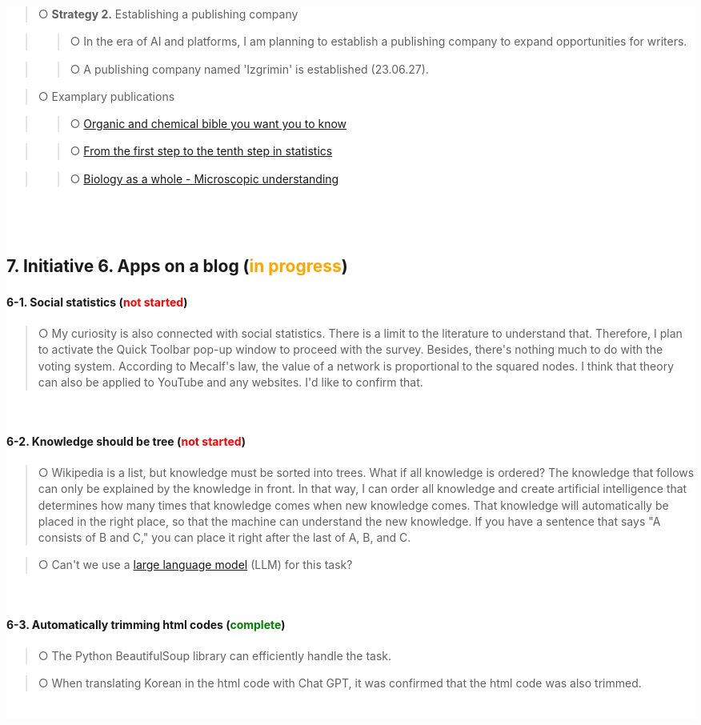 > ○ **Strategy 2.** Establishing a publishing company

>> ○ In the era of AI and platforms, I am planning to establish a publishing company to expand opportunities for writers.

>> ○ A publishing company named 'Izgrimin' is established (23.06.27).

> ○ Examplary publications

>> ○ [Organic and chemical bible you want you to know](http://www.yes24.com/Product/Goods/107444988)

>> ○ [From the first step to the tenth step in statistics](http://www.yes24.com/Product/Goods/108232912)

>> ○ [Biology as a whole - Microscopic understanding](http://www.yes24.com/Product/Goods/114247004)

<br>

<br>

## 7. Initiative 6. Apps on a blog (<span style="color:orange">in progress</span>)

#### 6-1. Social statistics (<span style="color:red">not started</span>)

> ○ My curiosity is also connected with social statistics. There is a limit to the literature to understand that. Therefore, I plan to activate the Quick Toolbar pop-up window to proceed with the survey. Besides, there's nothing much to do with the voting system. According to Mecalf's law, the value of a network is proportional to the squared nodes. I think that theory can also be applied to YouTube and any websites. I'd like to confirm that.

<br>

#### 6-2. Knowledge should be tree (<span style="color:red">not started</span>)

> ○ Wikipedia is a list, but knowledge must be sorted into trees. What if all knowledge is ordered? The knowledge that follows can only be explained by the knowledge in front. In that way, I can order all knowledge and create artificial intelligence that determines how many times that knowledge comes when new knowledge comes. That knowledge will automatically be placed in the right place, so that the machine can understand the new knowledge. If you have a sentence that says "A consists of B and C," you can place it right after the last of A, B, and C. 

> ○ Can't we use a [large language model](https://jb243.github.io/pages/325) (LLM) for this task? 

<br>

#### 6-3. Automatically trimming html codes (<span style="color:green">complete</span>)

> ○ The Python BeautifulSoup library can efficiently handle the task.

> ○ When translating Korean in the html code with Chat GPT, it was confirmed that the html code was also trimmed.

<br>
